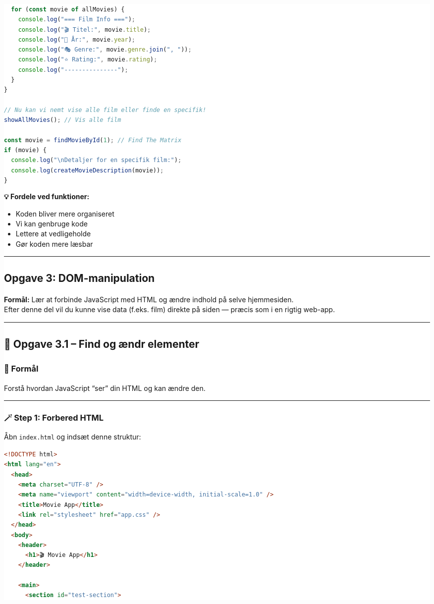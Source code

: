 ```javascript
  for (const movie of allMovies) {
    console.log("=== Film Info ===");
    console.log("🎬 Titel:", movie.title);
    console.log("📅 År:", movie.year);
    console.log("🎭 Genre:", movie.genre.join(", "));
    console.log("⭐ Rating:", movie.rating);
    console.log("---------------");
  }
}

// Nu kan vi nemt vise alle film eller finde en specifik!
showAllMovies(); // Vis alle film

const movie = findMovieById(1); // Find The Matrix
if (movie) {
  console.log("\nDetaljer for en specifik film:");
  console.log(createMovieDescription(movie));
}
```

**💡 Fordele ved funktioner:**

- Koden bliver mere organiseret
- Vi kan genbruge kode
- Lettere at vedligeholde
- Gør koden mere læsbar

---


## Opgave 3: DOM-manipulation

**Formål:** Lær at forbinde JavaScript med HTML og ændre indhold på selve hjemmesiden.  
Efter denne del vil du kunne vise data (f.eks. film) direkte på siden — præcis som i en rigtig web-app.

---

## 🎯 Opgave 3.1 – Find og ændr elementer

### 🧱 Formål
Forstå hvordan JavaScript “ser” din HTML og kan ændre den.

---

### 🪄 Step 1: Forbered HTML

Åbn `index.html` og indsæt denne struktur:

```html
<!DOCTYPE html>
<html lang="en">
  <head>
    <meta charset="UTF-8" />
    <meta name="viewport" content="width=device-width, initial-scale=1.0" />
    <title>Movie App</title>
    <link rel="stylesheet" href="app.css" />
  </head>
  <body>
    <header>
      <h1>🎬 Movie App</h1>
    </header>

    <main>
      <section id="test-section">
```